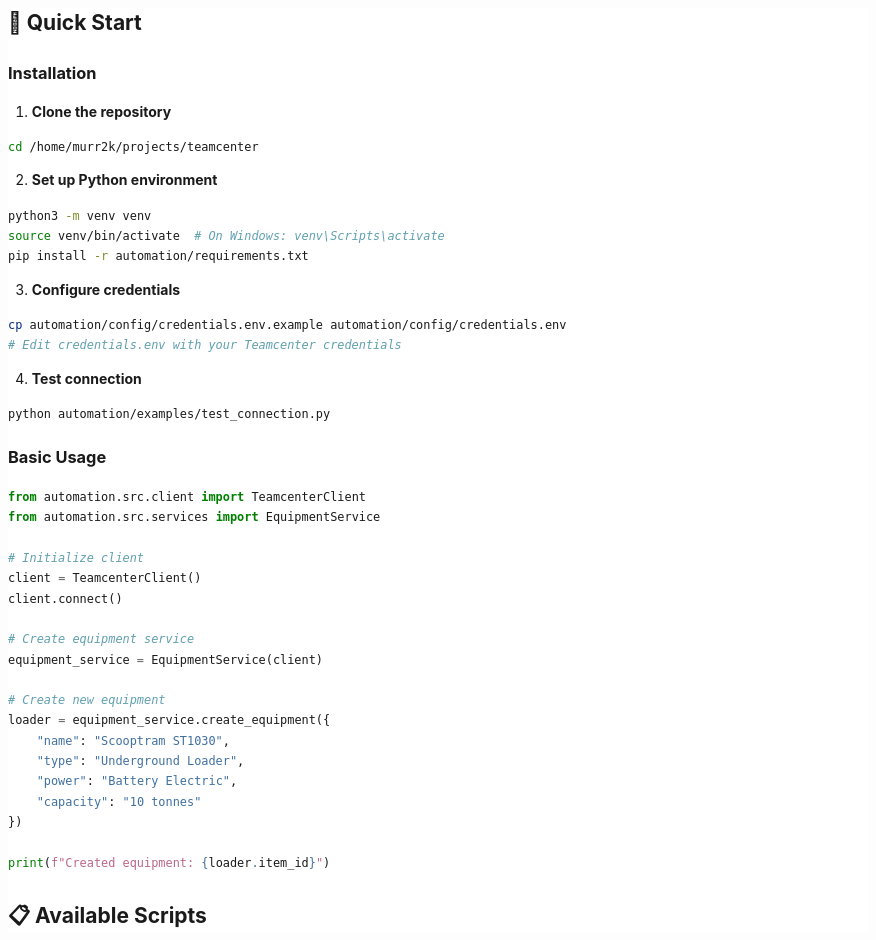 ## 🚀 Quick Start

### Installation

1. **Clone the repository**
```bash
cd /home/murr2k/projects/teamcenter
```

2. **Set up Python environment**
```bash
python3 -m venv venv
source venv/bin/activate  # On Windows: venv\Scripts\activate
pip install -r automation/requirements.txt
```

3. **Configure credentials**
```bash
cp automation/config/credentials.env.example automation/config/credentials.env
# Edit credentials.env with your Teamcenter credentials
```

4. **Test connection**
```bash
python automation/examples/test_connection.py
```

### Basic Usage

```python
from automation.src.client import TeamcenterClient
from automation.src.services import EquipmentService

# Initialize client
client = TeamcenterClient()
client.connect()

# Create equipment service
equipment_service = EquipmentService(client)

# Create new equipment
loader = equipment_service.create_equipment({
    "name": "Scooptram ST1030",
    "type": "Underground Loader",
    "power": "Battery Electric",
    "capacity": "10 tonnes"
})

print(f"Created equipment: {loader.item_id}")
```

## 📋 Available Scripts
